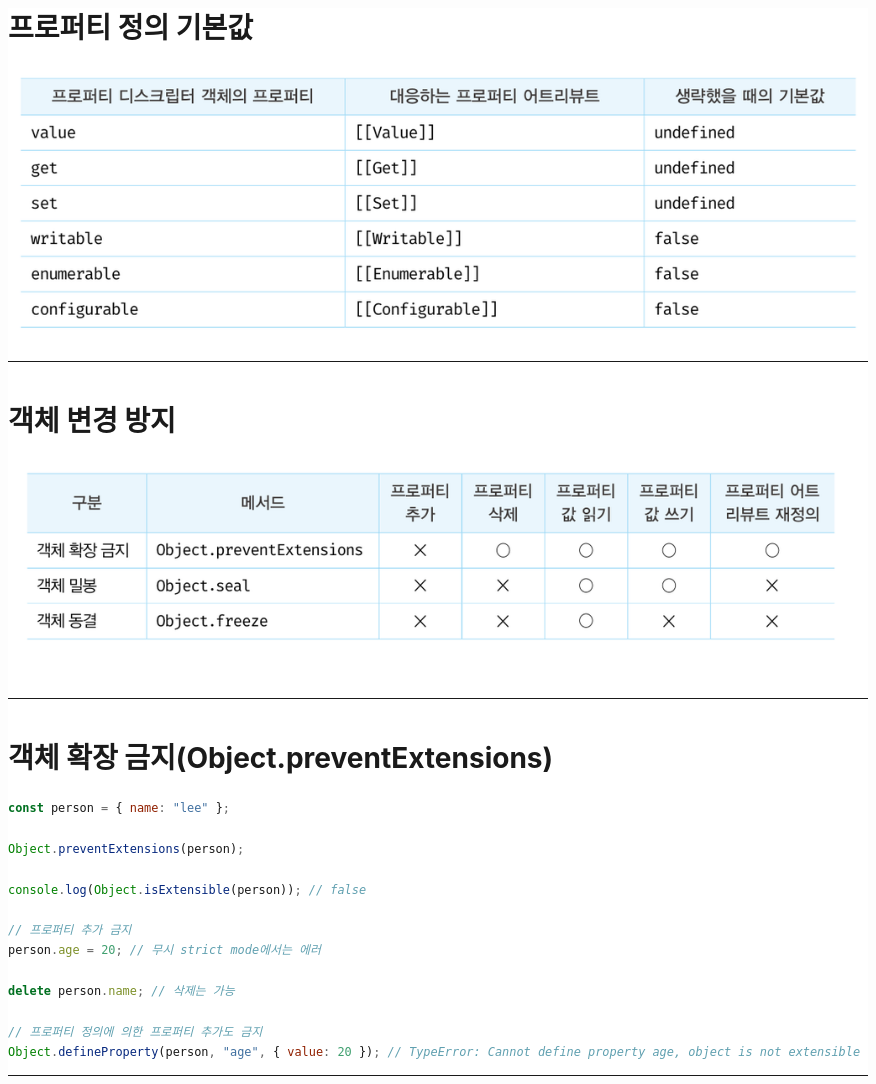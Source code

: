 # 프로퍼티 정의 기본값

<img src="images/ps.png">

---

# 객체 변경 방지

<img src="images/immutable.png">

---

# 객체 확장 금지(Object.preventExtensions)

```js
const person = { name: "lee" };

Object.preventExtensions(person);

console.log(Object.isExtensible(person)); // false

// 프로퍼티 추가 금지
person.age = 20; // 무시 strict mode에서는 에러

delete person.name; // 삭제는 가능

// 프로퍼티 정의에 의한 프로퍼티 추가도 금지
Object.defineProperty(person, "age", { value: 20 }); // TypeError: Cannot define property age, object is not extensible
```

---